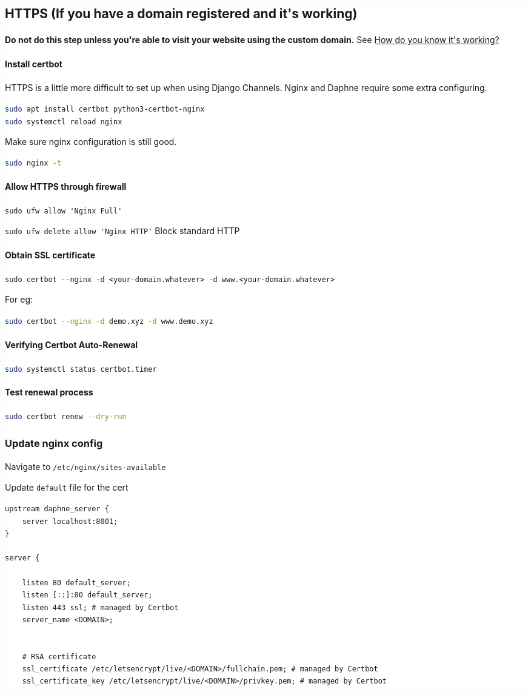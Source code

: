 

## HTTPS (If you have a domain registered and it's working)

**Do not do this step unless you're able to visit your website using the custom domain.** See [How do you know it's working?](How-do-you-know-its-working?)

#### Install certbot

HTTPS is a little more difficult to set up when using Django Channels. Nginx and Daphne require some extra configuring.

```bash
sudo apt install certbot python3-certbot-nginx
sudo systemctl reload nginx
```

Make sure nginx configuration is still good.

``` bash
sudo nginx -t
```

#### Allow HTTPS through firewall

`sudo ufw allow 'Nginx Full'`

`sudo ufw delete allow 'Nginx HTTP'` Block standard HTTP

#### Obtain SSL certificate

`sudo certbot --nginx -d <your-domain.whatever> -d www.<your-domain.whatever>`

For eg:

``` bash
sudo certbot --nginx -d demo.xyz -d www.demo.xyz
```

#### Verifying Certbot Auto-Renewal

``` bash
sudo systemctl status certbot.timer
```

#### Test renewal process
``` bash
sudo certbot renew --dry-run
```
### Update nginx config

Navigate to `/etc/nginx/sites-available`

Update `default` file for the cert

```nginx
upstream daphne_server {
    server localhost:8001;
}

server {

    listen 80 default_server;
    listen [::]:80 default_server;
    listen 443 ssl; # managed by Certbot
    server_name <DOMAIN>;


    # RSA certificate
    ssl_certificate /etc/letsencrypt/live/<DOMAIN>/fullchain.pem; # managed by Certbot
    ssl_certificate_key /etc/letsencrypt/live/<DOMAIN>/privkey.pem; # managed by Certbot
```